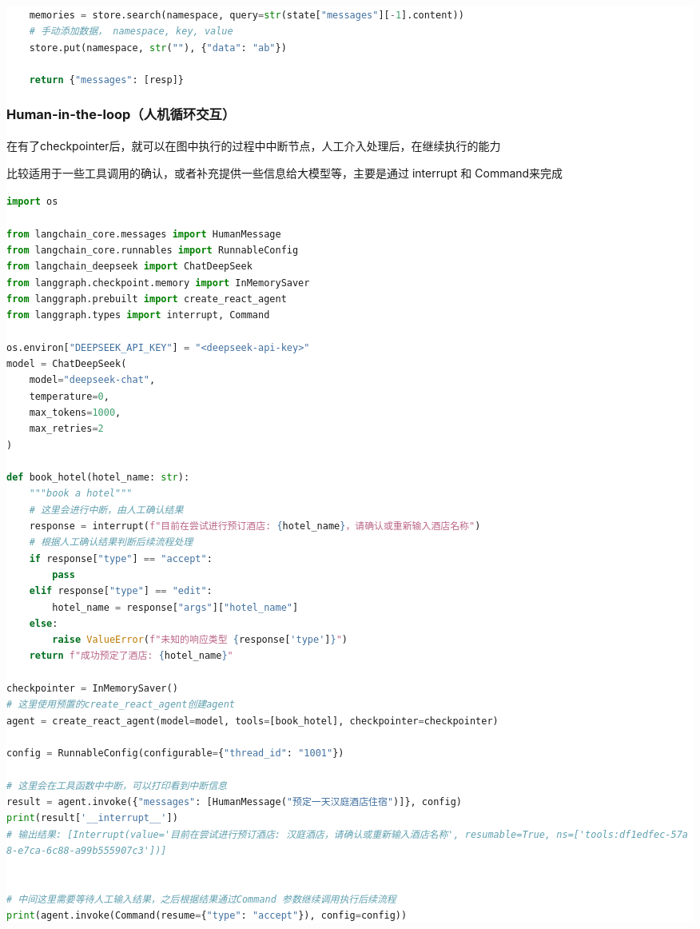 ```python
    memories = store.search(namespace, query=str(state["messages"][-1].content))
    # 手动添加数据， namespace, key, value
    store.put(namespace, str(""), {"data": "ab"})

    return {"messages": [resp]}
```



### Human-in-the-loop（人机循环交互）

在有了checkpointer后，就可以在图中执行的过程中中断节点，人工介入处理后，在继续执行的能力

比较适用于一些工具调用的确认，或者补充提供一些信息给大模型等，主要是通过 interrupt 和 Command来完成

```python
import os

from langchain_core.messages import HumanMessage
from langchain_core.runnables import RunnableConfig
from langchain_deepseek import ChatDeepSeek
from langgraph.checkpoint.memory import InMemorySaver
from langgraph.prebuilt import create_react_agent
from langgraph.types import interrupt, Command

os.environ["DEEPSEEK_API_KEY"] = "<deepseek-api-key>"
model = ChatDeepSeek(
    model="deepseek-chat",
    temperature=0,
    max_tokens=1000,
    max_retries=2
)

def book_hotel(hotel_name: str):
    """book a hotel"""
    # 这里会进行中断，由人工确认结果
    response = interrupt(f"目前在尝试进行预订酒店: {hotel_name}，请确认或重新输入酒店名称")
    # 根据人工确认结果判断后续流程处理
    if response["type"] == "accept":
        pass
    elif response["type"] == "edit":
        hotel_name = response["args"]["hotel_name"]
    else:
        raise ValueError(f"未知的响应类型 {response['type']}")
    return f"成功预定了酒店: {hotel_name}"

checkpointer = InMemorySaver()
# 这里使用预置的create_react_agent创建agent
agent = create_react_agent(model=model, tools=[book_hotel], checkpointer=checkpointer)

config = RunnableConfig(configurable={"thread_id": "1001"})

# 这里会在工具函数中中断，可以打印看到中断信息
result = agent.invoke({"messages": [HumanMessage("预定一天汉庭酒店住宿")]}, config)
print(result['__interrupt__'])
# 输出结果: [Interrupt(value='目前在尝试进行预订酒店: 汉庭酒店，请确认或重新输入酒店名称', resumable=True, ns=['tools:df1edfec-57a8-e7ca-6c88-a99b555907c3'])]


# 中间这里需要等待人工输入结果，之后根据结果通过Command 参数继续调用执行后续流程
print(agent.invoke(Command(resume={"type": "accept"}), config=config))

```
